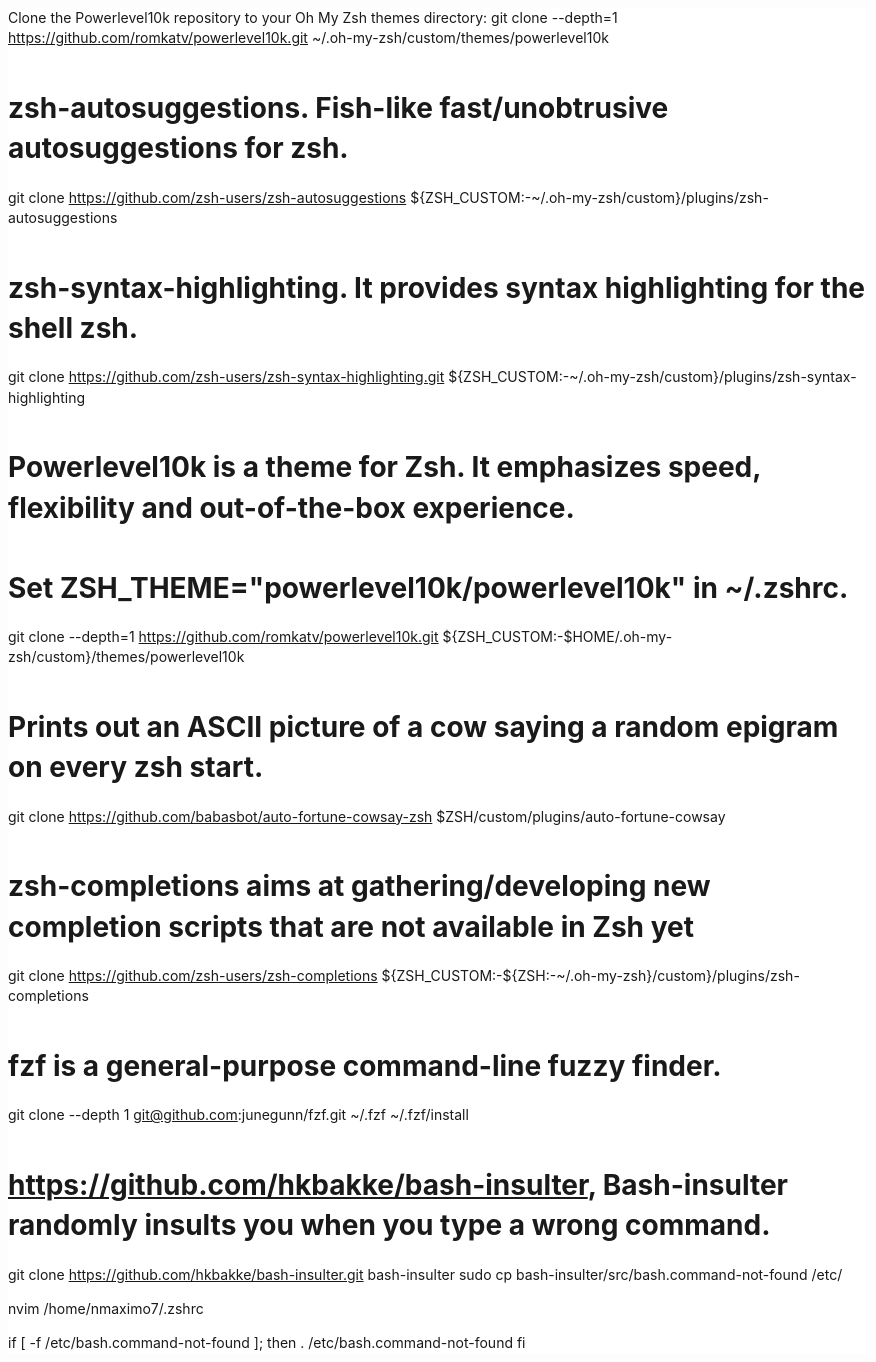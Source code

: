 Clone the Powerlevel10k repository to your Oh My Zsh themes directory: git clone --depth=1 https://github.com/romkatv/powerlevel10k.git ~/.oh-my-zsh/custom/themes/powerlevel10k


# zsh-autosuggestions. Fish-like fast/unobtrusive autosuggestions for zsh.
git clone https://github.com/zsh-users/zsh-autosuggestions ${ZSH_CUSTOM:-~/.oh-my-zsh/custom}/plugins/zsh-autosuggestions
# zsh-syntax-highlighting. It provides syntax highlighting for the shell zsh.
git clone https://github.com/zsh-users/zsh-syntax-highlighting.git ${ZSH_CUSTOM:-~/.oh-my-zsh/custom}/plugins/zsh-syntax-highlighting
# Powerlevel10k is a theme for Zsh. It emphasizes speed, flexibility and out-of-the-box experience.
# Set ZSH_THEME="powerlevel10k/powerlevel10k" in ~/.zshrc.
git clone --depth=1 https://github.com/romkatv/powerlevel10k.git ${ZSH_CUSTOM:-$HOME/.oh-my-zsh/custom}/themes/powerlevel10k
# Prints out an ASCII picture of a cow saying a random epigram on every zsh start.
git clone https://github.com/babasbot/auto-fortune-cowsay-zsh $ZSH/custom/plugins/auto-fortune-cowsay
# zsh-completions aims at gathering/developing new completion scripts that are not available in Zsh yet
git clone https://github.com/zsh-users/zsh-completions ${ZSH_CUSTOM:-${ZSH:-~/.oh-my-zsh}/custom}/plugins/zsh-completions

# fzf is a general-purpose command-line fuzzy finder.
git clone --depth 1 git@github.com:junegunn/fzf.git ~/.fzf
~/.fzf/install

# https://github.com/hkbakke/bash-insulter, Bash-insulter randomly insults you when you type a wrong command.
git clone https://github.com/hkbakke/bash-insulter.git bash-insulter
sudo cp bash-insulter/src/bash.command-not-found /etc/

nvim /home/nmaximo7/.zshrc

if [ -f /etc/bash.command-not-found ]; then
    . /etc/bash.command-not-found
fi
